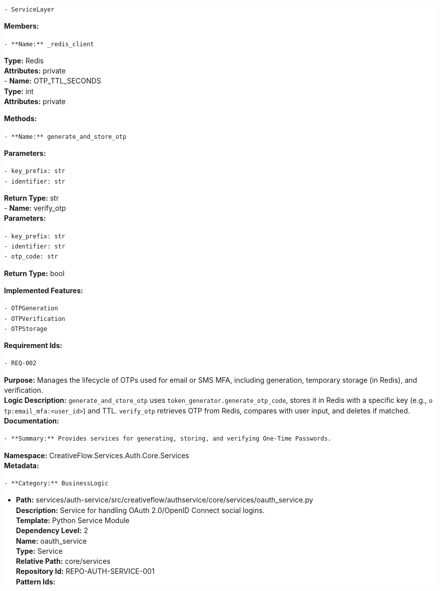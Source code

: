     - ServiceLayer
    
**Members:**
    
    - **Name:** _redis_client  
**Type:** Redis  
**Attributes:** private  
    - **Name:** OTP_TTL_SECONDS  
**Type:** int  
**Attributes:** private  
    
**Methods:**
    
    - **Name:** generate_and_store_otp  
**Parameters:**
    
    - key_prefix: str
    - identifier: str
    
**Return Type:** str  
    - **Name:** verify_otp  
**Parameters:**
    
    - key_prefix: str
    - identifier: str
    - otp_code: str
    
**Return Type:** bool  
    
**Implemented Features:**
    
    - OTPGeneration
    - OTPVerification
    - OTPStorage
    
**Requirement Ids:**
    
    - REQ-002
    
**Purpose:** Manages the lifecycle of OTPs used for email or SMS MFA, including generation, temporary storage (in Redis), and verification.  
**Logic Description:** `generate_and_store_otp` uses `token_generator.generate_otp_code`, stores it in Redis with a specific key (e.g., `otp:email_mfa:<user_id>`) and TTL. `verify_otp` retrieves OTP from Redis, compares with user input, and deletes if matched.  
**Documentation:**
    
    - **Summary:** Provides services for generating, storing, and verifying One-Time Passwords.
    
**Namespace:** CreativeFlow.Services.Auth.Core.Services  
**Metadata:**
    
    - **Category:** BusinessLogic
    
- **Path:** services/auth-service/src/creativeflow/authservice/core/services/oauth_service.py  
**Description:** Service for handling OAuth 2.0/OpenID Connect social logins.  
**Template:** Python Service Module  
**Dependency Level:** 2  
**Name:** oauth_service  
**Type:** Service  
**Relative Path:** core/services  
**Repository Id:** REPO-AUTH-SERVICE-001  
**Pattern Ids:**
    